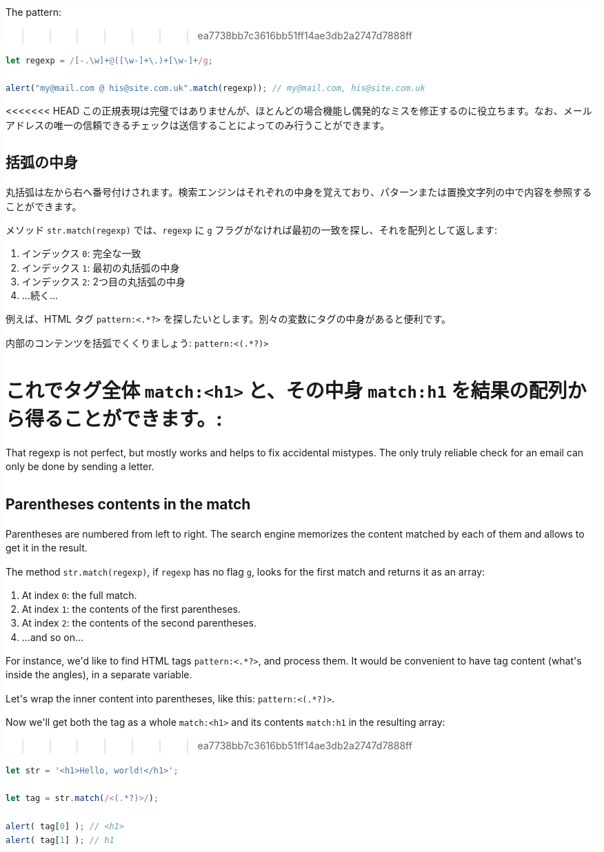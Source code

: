 The pattern:
>>>>>>> ea7738bb7c3616bb51ff14ae3db2a2747d7888ff

```js run
let regexp = /[-.\w]+@([\w-]+\.)+[\w-]+/g;

alert("my@mail.com @ his@site.com.uk".match(regexp)); // my@mail.com, his@site.com.uk
```

<<<<<<< HEAD
この正規表現は完璧ではありませんが、ほとんどの場合機能し偶発的なミスを修正するのに役立ちます。なお、メールアドレスの唯一の信頼できるチェックは送信することによってのみ行うことができます。

## 括弧の中身

丸括弧は左から右へ番号付けされます。検索エンジンはそれぞれの中身を覚えており、パターンまたは置換文字列の中で内容を参照することができます。

メソッド `str.match(regexp)` では、`regexp` に `g` フラグがなければ最初の一致を探し、それを配列として返します:

1. インデックス `0`: 完全な一致
2. インデックス `1`: 最初の丸括弧の中身
3. インデックス `2`: 2つ目の丸括弧の中身
4. ...続く...

例えば、HTML タグ `pattern:<.*?>`  を探したいとします。別々の変数にタグの中身があると便利です。

内部のコンテンツを括弧でくくりましょう: `pattern:<(.*?)>`

これでタグ全体 `match:<h1>` と、その中身 `match:h1` を結果の配列から得ることができます。:
=======
That regexp is not perfect, but mostly works and helps to fix accidental mistypes. The only truly reliable check for an email can only be done by sending a letter.

## Parentheses contents in the match

Parentheses are numbered from left to right. The search engine memorizes the content matched by each of them and allows to get it in the result.

The method `str.match(regexp)`, if `regexp` has no flag `g`, looks for the first match and returns it as an array:

1. At index `0`: the full match.
2. At index `1`: the contents of the first parentheses.
3. At index `2`: the contents of the second parentheses.
4. ...and so on...

For instance, we'd like to find HTML tags `pattern:<.*?>`, and process them. It would be convenient to have tag content (what's inside the angles), in a separate variable.

Let's wrap the inner content into parentheses, like this: `pattern:<(.*?)>`.

Now we'll get both the tag as a whole `match:<h1>` and its contents `match:h1` in the resulting array:
>>>>>>> ea7738bb7c3616bb51ff14ae3db2a2747d7888ff

```js run
let str = '<h1>Hello, world!</h1>';

let tag = str.match(/<(.*?)>/);

alert( tag[0] ); // <h1>
alert( tag[1] ); // h1
```
